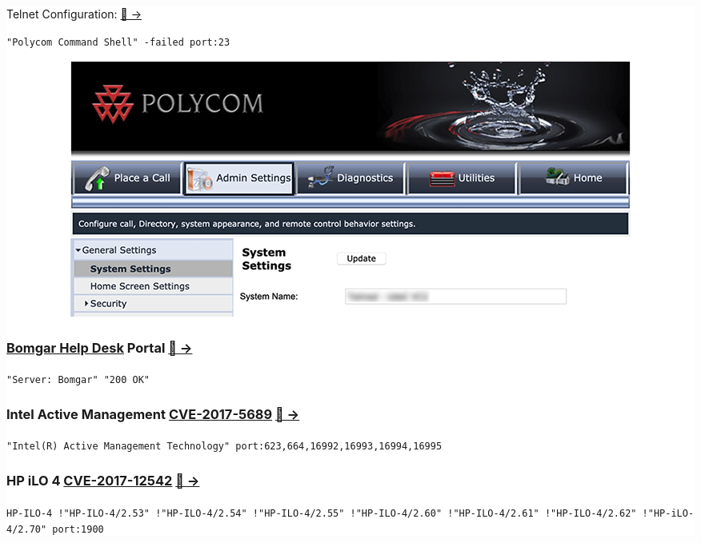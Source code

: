 Telnet Configuration: [🔎 &#x2192;](https://www.shodan.io/search?query=%22Polycom+Command+Shell%22+-failed+port%3A23)

```
"Polycom Command Shell" -failed port:23
```

<div align="center"><img src="screenshots/polycom.png" alt="Example: Polycom Video Conferencing" /></div>


### [Bomgar Help Desk](https://www.beyondtrust.com/remote-support/integrations) Portal [🔎 &#x2192;](https://www.shodan.io/search?query=%22Server%3A+Bomgar%22+%22200+OK%22)

```
"Server: Bomgar" "200 OK"
```


### Intel Active Management [CVE-2017-5689](https://www.exploit-db.com/exploits/43385) [🔎 &#x2192;](https://www.shodan.io/search?query=%22Intel%28R%29+Active+Management+Technology%22+port%3A623%2C664%2C16992%2C16993%2C16994%2C16995)

```
"Intel(R) Active Management Technology" port:623,664,16992,16993,16994,16995
```


### HP iLO 4 [CVE-2017-12542](https://nvd.nist.gov/vuln/detail/CVE-2017-12542) [🔎 &#x2192;](https://www.shodan.io/search?query=HP-ILO-4+%21%22HP-ILO-4%2F2.53%22+%21%22HP-ILO-4%2F2.54%22+%21%22HP-ILO-4%2F2.55%22+%21%22HP-ILO-4%2F2.60%22+%21%22HP-ILO-4%2F2.61%22+%21%22HP-ILO-4%2F2.62%22+%21%22HP-iLO-4%2F2.70%22+port%3A1900)

```
HP-ILO-4 !"HP-ILO-4/2.53" !"HP-ILO-4/2.54" !"HP-ILO-4/2.55" !"HP-ILO-4/2.60" !"HP-ILO-4/2.61" !"HP-ILO-4/2.62" !"HP-iLO-4/2.70" port:1900
```
